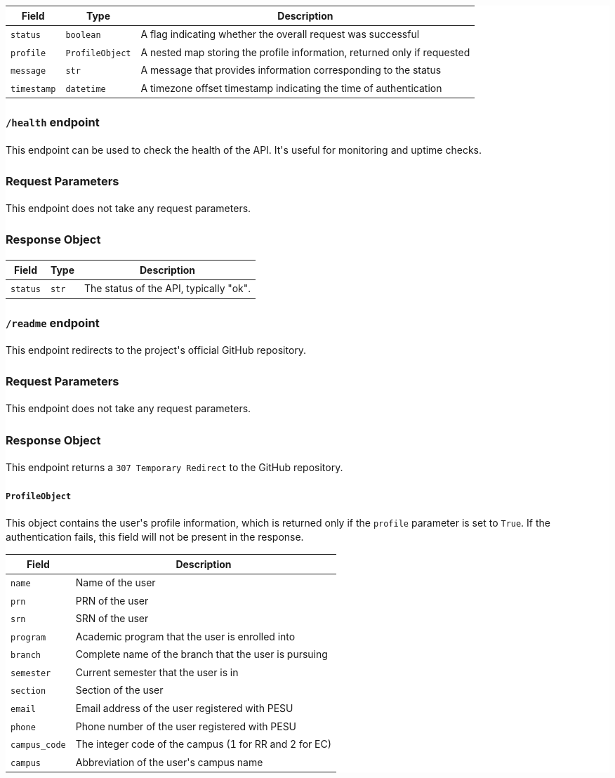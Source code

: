 | **Field**   | **Type**        | **Description**                                                          |
|-------------|-----------------|--------------------------------------------------------------------------|
| `status`    | `boolean`       | A flag indicating whether the overall request was successful             |
| `profile`   | `ProfileObject` | A nested map storing the profile information, returned only if requested |
| `message`   | `str`           | A message that provides information corresponding to the status          |
| `timestamp` | `datetime`      | A timezone offset timestamp indicating the time of authentication        |


### `/health` endpoint

This endpoint can be used to check the health of the API. It's useful for monitoring and uptime checks.

### Request Parameters

This endpoint does not take any request parameters.

### Response Object

| **Field** | **Type** | **Description**                        |
|-----------|----------|----------------------------------------|
| `status`  | `str`    | The status of the API, typically "ok". |


### `/readme` endpoint

This endpoint redirects to the project's official GitHub repository.


### Request Parameters

This endpoint does not take any request parameters.

### Response Object

This endpoint returns a `307 Temporary Redirect` to the GitHub repository.


#### `ProfileObject`

This object contains the user's profile information, which is returned only if the `profile` parameter is set to `True`.
If the authentication fails, this field will not be present in the response.

| **Field**           | **Description**                                        |
|---------------------|--------------------------------------------------------|
| `name`              | Name of the user                                       |
| `prn`               | PRN of the user                                        |
| `srn`               | SRN of the user                                        |
| `program`           | Academic program that the user is enrolled into        |
| `branch`            | Complete name of the branch that the user is pursuing  |
| `semester`          | Current semester that the user is in                   |
| `section`           | Section of the user                                    |
| `email`             | Email address of the user registered with PESU         |
| `phone`             | Phone number of the user registered with PESU          |
| `campus_code`       | The integer code of the campus (1 for RR and 2 for EC) |
| `campus`            | Abbreviation of the user's campus name                 |